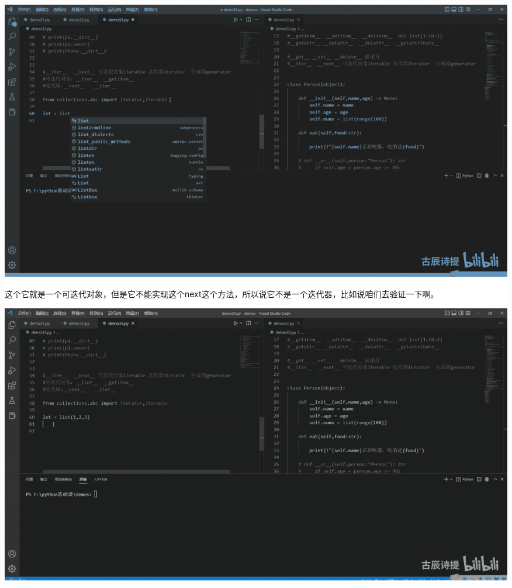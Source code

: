 ![](img/459b92cdac72d5ce9f943ca1509b66a8_146.png)

这个它就是一个可迭代对象，但是它不能实现这个next这个方法，所以说它不是一个迭代器，比如说咱们去验证一下啊。



![](img/459b92cdac72d5ce9f943ca1509b66a8_148.png)

